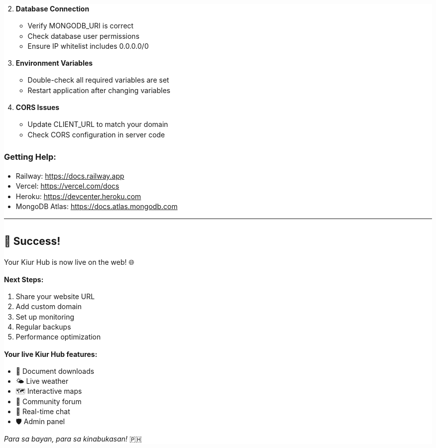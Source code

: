 2. **Database Connection**
   - Verify MONGODB_URI is correct
   - Check database user permissions
   - Ensure IP whitelist includes 0.0.0.0/0

3. **Environment Variables**
   - Double-check all required variables are set
   - Restart application after changing variables

4. **CORS Issues**
   - Update CLIENT_URL to match your domain
   - Check CORS configuration in server code

### Getting Help:
- Railway: https://docs.railway.app
- Vercel: https://vercel.com/docs
- Heroku: https://devcenter.heroku.com
- MongoDB Atlas: https://docs.atlas.mongodb.com

---

## 🎉 Success!

Your Kiur Hub is now live on the web! 🌐

**Next Steps:**
1. Share your website URL
2. Add custom domain
3. Set up monitoring
4. Regular backups
5. Performance optimization

**Your live Kiur Hub features:**
- 📄 Document downloads
- 🌤️ Live weather
- 🗺️ Interactive maps  
- 💬 Community forum
- 💬 Real-time chat
- 🛡️ Admin panel

*Para sa bayan, para sa kinabukasan!* 🇵🇭